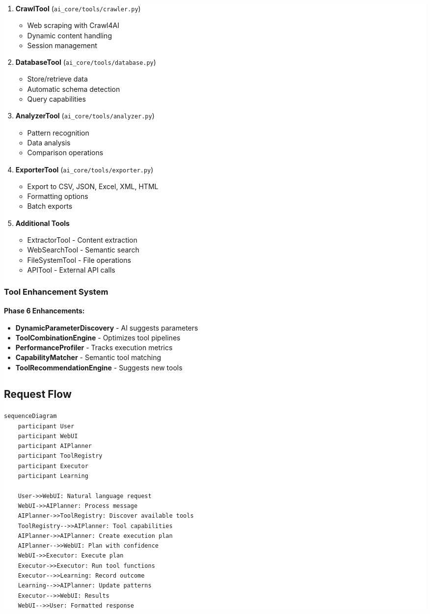 1. **CrawlTool** (`ai_core/tools/crawler.py`)
   - Web scraping with Crawl4AI
   - Dynamic content handling
   - Session management

2. **DatabaseTool** (`ai_core/tools/database.py`)
   - Store/retrieve data
   - Automatic schema detection
   - Query capabilities

3. **AnalyzerTool** (`ai_core/tools/analyzer.py`)
   - Pattern recognition
   - Data analysis
   - Comparison operations

4. **ExporterTool** (`ai_core/tools/exporter.py`)
   - Export to CSV, JSON, Excel, XML, HTML
   - Formatting options
   - Batch exports

5. **Additional Tools**
   - ExtractorTool - Content extraction
   - WebSearchTool - Semantic search
   - FileSystemTool - File operations
   - APITool - External API calls

### Tool Enhancement System

**Phase 6 Enhancements:**
- **DynamicParameterDiscovery** - AI suggests parameters
- **ToolCombinationEngine** - Optimizes tool pipelines
- **PerformanceProfiler** - Tracks execution metrics
- **CapabilityMatcher** - Semantic tool matching
- **ToolRecommendationEngine** - Suggests new tools

## Request Flow

```mermaid
sequenceDiagram
    participant User
    participant WebUI
    participant AIPlanner
    participant ToolRegistry
    participant Executor
    participant Learning
    
    User->>WebUI: Natural language request
    WebUI->>AIPlanner: Process message
    AIPlanner->>ToolRegistry: Discover available tools
    ToolRegistry-->>AIPlanner: Tool capabilities
    AIPlanner->>AIPlanner: Create execution plan
    AIPlanner-->>WebUI: Plan with confidence
    WebUI->>Executor: Execute plan
    Executor->>Executor: Run tool functions
    Executor-->>Learning: Record outcome
    Learning-->>AIPlanner: Update patterns
    Executor-->>WebUI: Results
    WebUI-->>User: Formatted response
```
